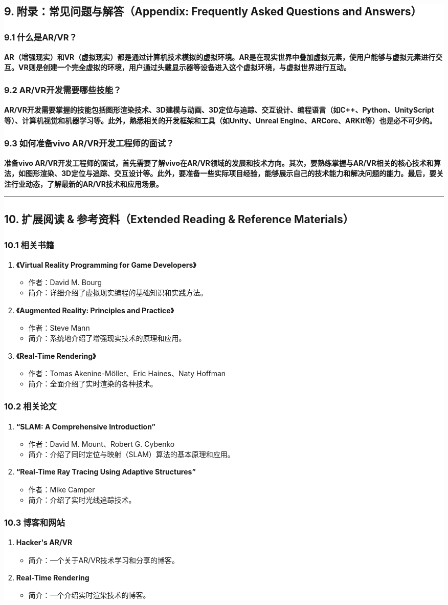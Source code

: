 ## 9. 附录：常见问题与解答（Appendix: Frequently Asked Questions and Answers）

### 9.1 什么是AR/VR？

**AR（增强现实）和VR（虚拟现实）都是通过计算机技术模拟的虚拟环境。AR是在现实世界中叠加虚拟元素，使用户能够与虚拟元素进行交互。VR则是创建一个完全虚拟的环境，用户通过头戴显示器等设备进入这个虚拟环境，与虚拟世界进行互动。**

### 9.2 AR/VR开发需要哪些技能？

**AR/VR开发需要掌握的技能包括图形渲染技术、3D建模与动画、3D定位与追踪、交互设计、编程语言（如C++、Python、UnityScript等）、计算机视觉和机器学习等。此外，熟悉相关的开发框架和工具（如Unity、Unreal Engine、ARCore、ARKit等）也是必不可少的。**

### 9.3 如何准备vivo AR/VR开发工程师的面试？

**准备vivo AR/VR开发工程师的面试，首先需要了解vivo在AR/VR领域的发展和技术方向。其次，要熟练掌握与AR/VR相关的核心技术和算法，如图形渲染、3D定位与追踪、交互设计等。此外，要准备一些实际项目经验，能够展示自己的技术能力和解决问题的能力。最后，要关注行业动态，了解最新的AR/VR技术和应用场景。**

-------------------

## 10. 扩展阅读 & 参考资料（Extended Reading & Reference Materials）

### 10.1 相关书籍

1. **《Virtual Reality Programming for Game Developers》**
   - 作者：David M. Bourg
   - 简介：详细介绍了虚拟现实编程的基础知识和实践方法。

2. **《Augmented Reality: Principles and Practice》**
   - 作者：Steve Mann
   - 简介：系统地介绍了增强现实技术的原理和应用。

3. **《Real-Time Rendering》**
   - 作者：Tomas Akenine-Möller、Eric Haines、Naty Hoffman
   - 简介：全面介绍了实时渲染的各种技术。

### 10.2 相关论文

1. **“SLAM: A Comprehensive Introduction”**
   - 作者：David M. Mount、Robert G. Cybenko
   - 简介：介绍了同时定位与映射（SLAM）算法的基本原理和应用。

2. **“Real-Time Ray Tracing Using Adaptive Structures”**
   - 作者：Mike Camper
   - 简介：介绍了实时光线追踪技术。

### 10.3 博客和网站

1. **Hacker's AR/VR**
   - 简介：一个关于AR/VR技术学习和分享的博客。

2. **Real-Time Rendering**
   - 简介：一个介绍实时渲染技术的博客。
